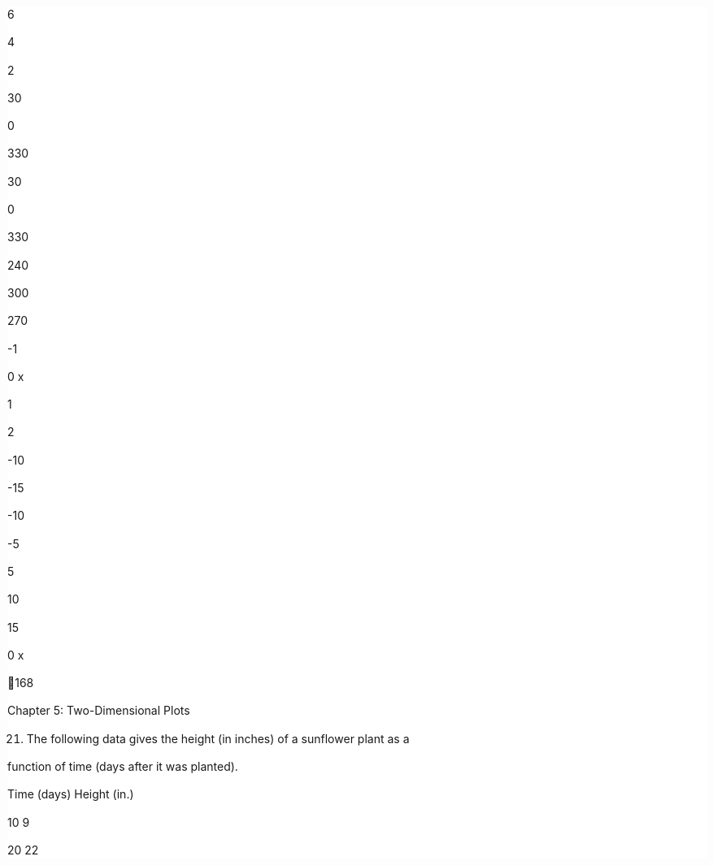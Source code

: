   6

  4

  2

30

0

330

30

0

330

240

300

270

-1

0
x

1

2

-10

-15

-10

-5

5

10

15

0
x

168

Chapter 5: Two-Dimensional Plots

21. The  following  data  gives  the  height  (in  inches)  of  a  sunflower  plant  as  a

function of time (days after it was planted).

Time (days)
Height (in.)

10
9

20
22
